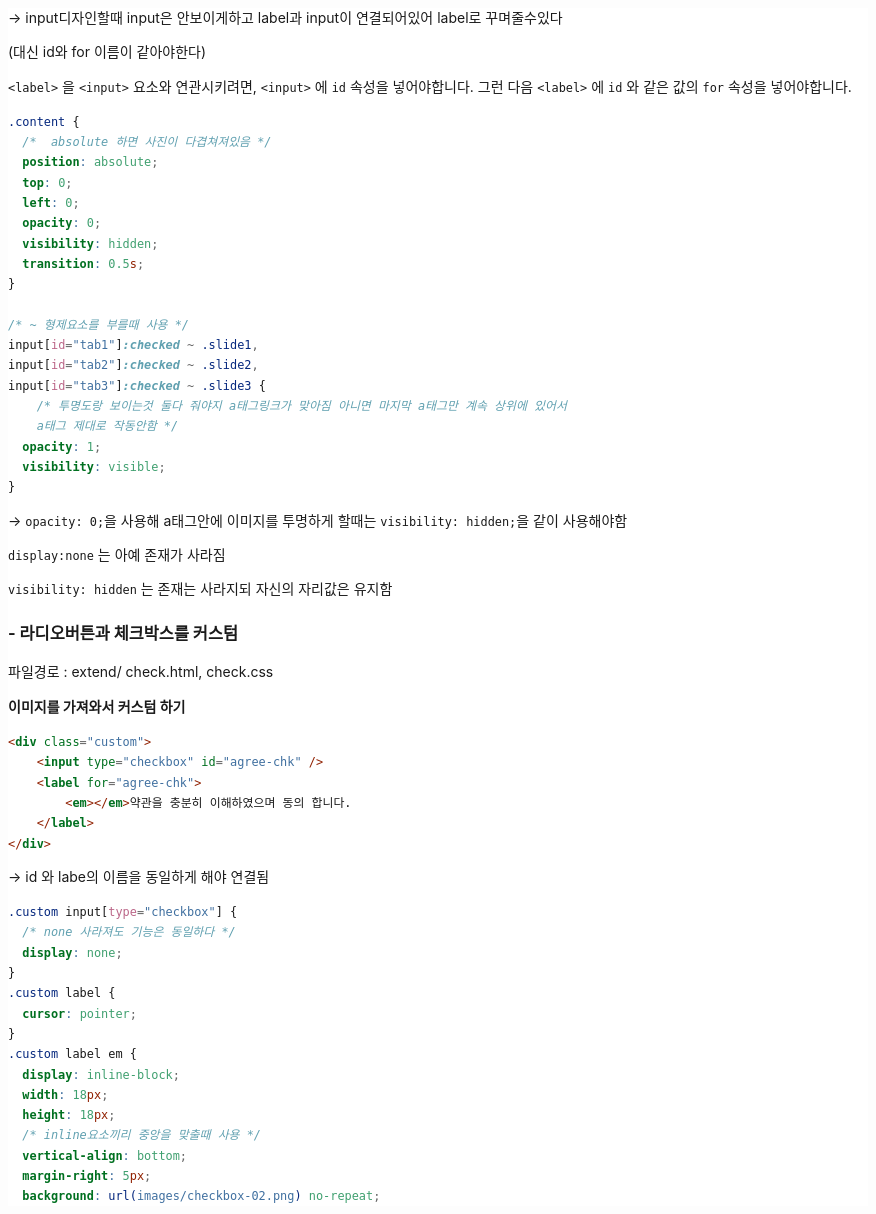 → input디자인할때 input은 안보이게하고  label과 input이 연결되어있어 label로 꾸며줄수있다

 (대신 id와 for 이름이 같아야한다)

`<label>` 을 `<input>` 요소와 연관시키려면, `<input>` 에 `id` 속성을 넣어야합니다. 그런 다음 `<label>` 에 `id` 와 같은 값의 `for` 속성을 넣어야합니다. 

```css
.content {
  /*  absolute 하면 사진이 다겹쳐져있음 */
  position: absolute;
  top: 0;
  left: 0;
  opacity: 0;
  visibility: hidden;
  transition: 0.5s;
}

/* ~ 형제요소를 부를때 사용 */
input[id="tab1"]:checked ~ .slide1,
input[id="tab2"]:checked ~ .slide2,
input[id="tab3"]:checked ~ .slide3 {
    /* 투명도랑 보이는것 둘다 줘야지 a태그링크가 맞아짐 아니면 마지막 a태그만 계속 상위에 있어서 
    a태그 제대로 작동안함 */
  opacity: 1;
  visibility: visible;
}
```

→ `opacity: 0;`을 사용해 a태그안에 이미지를 투명하게 할때는 `visibility: hidden;`을 같이 사용해야함

`display:none` 는 아예 존재가 사라짐

 `visibility: hidden` 는 존재는 사라지되 자신의 자리값은 유지함



### - 라디오버튼과 체크박스를 커스텀 

파일경로 : extend/ check.html, check.css

**이미지를 가져와서 커스텀 하기**

```html
<div class="custom">
    <input type="checkbox" id="agree-chk" />
    <label for="agree-chk">
    	<em></em>약관을 충분히 이해하였으며 동의 합니다.
    </label>
</div>
```

→ id 와 labe의 이름을 동일하게 해야 연결됨

```css
.custom input[type="checkbox"] {
  /* none 사라져도 기능은 동일하다 */
  display: none;
}
.custom label {
  cursor: pointer;
}
.custom label em {
  display: inline-block;
  width: 18px;
  height: 18px;
  /* inline요소끼리 중앙을 맞출때 사용 */
  vertical-align: bottom;
  margin-right: 5px;
  background: url(images/checkbox-02.png) no-repeat;
```